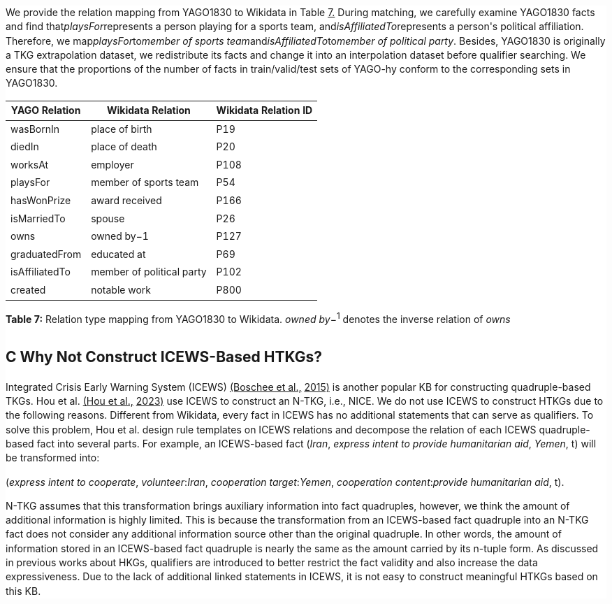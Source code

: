 We provide the relation mapping from YAGO1830 to Wikidata in Table [7.](#page-12-5) During matching, we carefully examine YAGO1830 facts and find that*playsFor*represents a person playing for a sports team, and*isAffiliatedTo*represents a person's political affiliation. Therefore, we map*playsFor*to*member of sports team*and*isAffiliatedTo*to*member of political party*. Besides, YAGO1830 is originally a TKG extrapolation dataset, we redistribute its facts and change it into an interpolation dataset before qualifier searching. We ensure that the proportions of the number of facts in train/valid/test sets of YAGO-hy conform to the corresponding sets in YAGO1830.


| YAGO Relation | Wikidata Relation | Wikidata Relation ID |
|----------------|---------------------------|----------------------|
| wasBornIn | place of birth | P19 |
| diedIn | place of death | P20 |
| worksAt | employer | P108 |
| playsFor | member of sports team | P54 |
| hasWonPrize | award received | P166 |
| isMarriedTo | spouse | P26 |
| owns | owned by−1 | P127 |
| graduatedFrom | educated at | P69 |
| isAffiliatedTo | member of political party | P102 |
| created | notable work | P800 |

**Table 7:** Relation type mapping from YAGO1830 to Wikidata. *owned by*−<sup>1</sup> denotes the inverse relation of *owns*

## <span id="page-12-2"></span>C Why Not Construct ICEWS-Based HTKGs?

Integrated Crisis Early Warning System (ICEWS) [\(Boschee et al.,](#page-8-4) [2015\)](#page-8-4) is another popular KB for constructing quadruple-based TKGs. Hou et al. [\(Hou et al.,](#page-9-12) [2023\)](#page-9-12) use ICEWS to construct an N-TKG, i.e., NICE. We do not use ICEWS to construct HTKGs due to the following reasons. Different from Wikidata, every fact in ICEWS has no additional statements that can serve as qualifiers. To solve this problem, Hou et al. design rule templates on ICEWS relations and decompose the relation of each ICEWS quadruple-based fact into several parts. For example, an ICEWS-based fact (*Iran*, *express intent to provide humanitarian aid*, *Yemen*, t) will be transformed into:

(*express intent to cooperate*, *volunteer*:*Iran*, *cooperation target*:*Yemen*, *cooperation content*:*provide humanitarian aid*, t).

N-TKG assumes that this transformation brings auxiliary information into fact quadruples, however, we think the amount of additional information is highly limited. This is because the transformation from an ICEWS-based fact quadruple into an N-TKG fact does not consider any additional information source other than the original quadruple. In other words, the amount of information stored in an ICEWS-based fact quadruple is nearly the same as the amount carried by its n-tuple form. As discussed in previous works about HKGs, qualifiers are introduced to better restrict the fact validity and also increase the data expressiveness. Due to the lack of additional linked statements in ICEWS, it is not easy to construct meaningful HTKGs based on this KB.

